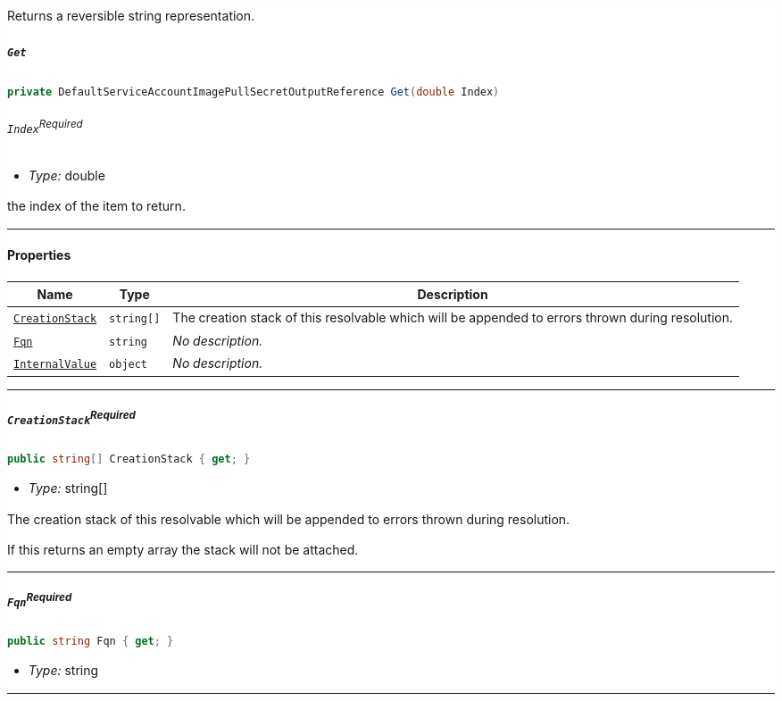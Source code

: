 Returns a reversible string representation.

##### `Get` <a name="Get" id="@cdktf/provider-kubernetes.defaultServiceAccount.DefaultServiceAccountImagePullSecretList.get"></a>

```csharp
private DefaultServiceAccountImagePullSecretOutputReference Get(double Index)
```

###### `Index`<sup>Required</sup> <a name="Index" id="@cdktf/provider-kubernetes.defaultServiceAccount.DefaultServiceAccountImagePullSecretList.get.parameter.index"></a>

- *Type:* double

the index of the item to return.

---


#### Properties <a name="Properties" id="Properties"></a>

| **Name** | **Type** | **Description** |
| --- | --- | --- |
| <code><a href="#@cdktf/provider-kubernetes.defaultServiceAccount.DefaultServiceAccountImagePullSecretList.property.creationStack">CreationStack</a></code> | <code>string[]</code> | The creation stack of this resolvable which will be appended to errors thrown during resolution. |
| <code><a href="#@cdktf/provider-kubernetes.defaultServiceAccount.DefaultServiceAccountImagePullSecretList.property.fqn">Fqn</a></code> | <code>string</code> | *No description.* |
| <code><a href="#@cdktf/provider-kubernetes.defaultServiceAccount.DefaultServiceAccountImagePullSecretList.property.internalValue">InternalValue</a></code> | <code>object</code> | *No description.* |

---

##### `CreationStack`<sup>Required</sup> <a name="CreationStack" id="@cdktf/provider-kubernetes.defaultServiceAccount.DefaultServiceAccountImagePullSecretList.property.creationStack"></a>

```csharp
public string[] CreationStack { get; }
```

- *Type:* string[]

The creation stack of this resolvable which will be appended to errors thrown during resolution.

If this returns an empty array the stack will not be attached.

---

##### `Fqn`<sup>Required</sup> <a name="Fqn" id="@cdktf/provider-kubernetes.defaultServiceAccount.DefaultServiceAccountImagePullSecretList.property.fqn"></a>

```csharp
public string Fqn { get; }
```

- *Type:* string

---